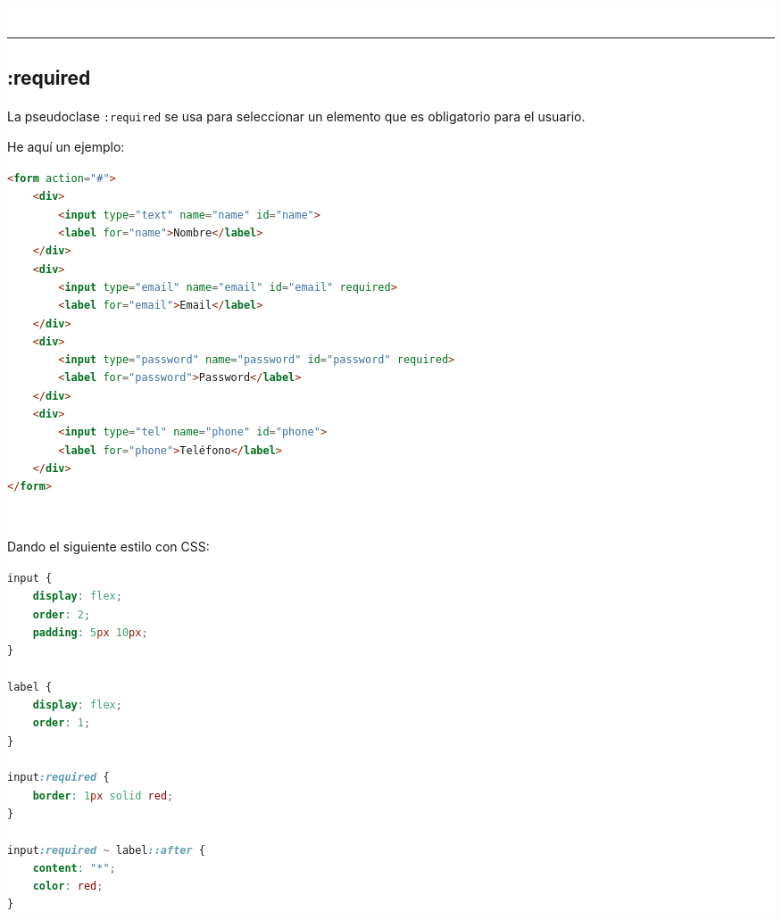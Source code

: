 
<br><hr>


## :required

La pseudoclase `:required` se usa para seleccionar un elemento que es obligatorio para el usuario.

He aquí un ejemplo:

```html
<form action="#">
    <div>
        <input type="text" name="name" id="name">
        <label for="name">Nombre</label>
    </div>
    <div>
        <input type="email" name="email" id="email" required>
        <label for="email">Email</label>
    </div>
    <div>
        <input type="password" name="password" id="password" required>
        <label for="password">Password</label>
    </div>
    <div>
        <input type="tel" name="phone" id="phone">
        <label for="phone">Teléfono</label>
    </div>
</form>
```

<br>

Dando el siguiente estilo con CSS:

```css
input {
    display: flex;
    order: 2;
    padding: 5px 10px;
}

label {
    display: flex;
    order: 1;
}

input:required {
    border: 1px solid red;
}

input:required ~ label::after {
    content: "*";
    color: red;
}
```
